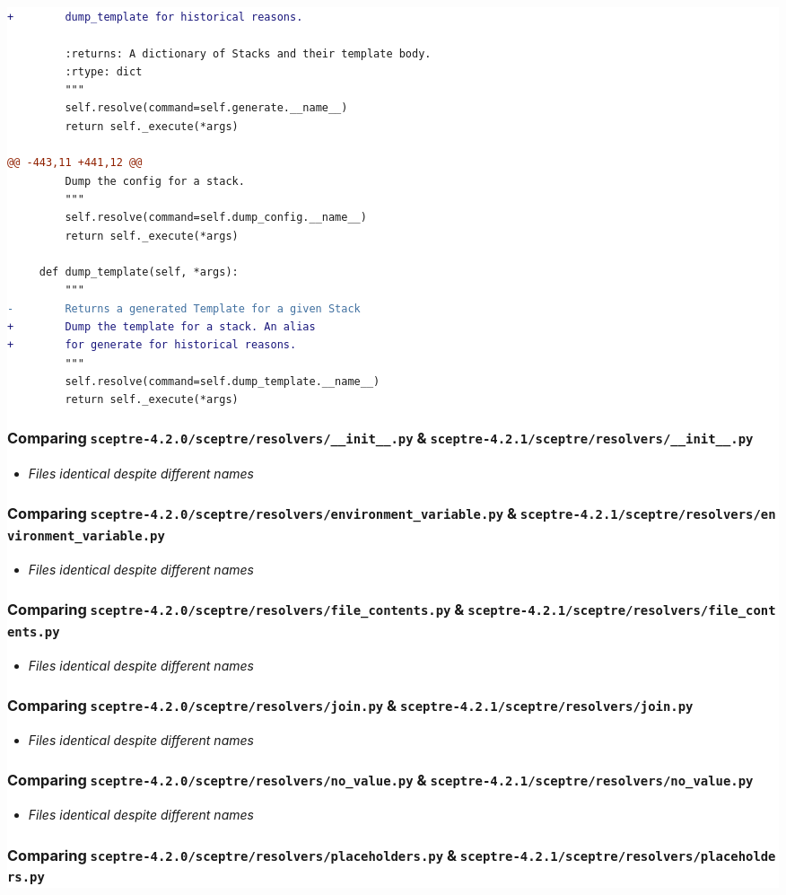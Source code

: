 ```diff
+        dump_template for historical reasons.
 
         :returns: A dictionary of Stacks and their template body.
         :rtype: dict
         """
         self.resolve(command=self.generate.__name__)
         return self._execute(*args)
 
@@ -443,11 +441,12 @@
         Dump the config for a stack.
         """
         self.resolve(command=self.dump_config.__name__)
         return self._execute(*args)
 
     def dump_template(self, *args):
         """
-        Returns a generated Template for a given Stack
+        Dump the template for a stack. An alias
+        for generate for historical reasons.
         """
         self.resolve(command=self.dump_template.__name__)
         return self._execute(*args)
```

### Comparing `sceptre-4.2.0/sceptre/resolvers/__init__.py` & `sceptre-4.2.1/sceptre/resolvers/__init__.py`

 * *Files identical despite different names*

### Comparing `sceptre-4.2.0/sceptre/resolvers/environment_variable.py` & `sceptre-4.2.1/sceptre/resolvers/environment_variable.py`

 * *Files identical despite different names*

### Comparing `sceptre-4.2.0/sceptre/resolvers/file_contents.py` & `sceptre-4.2.1/sceptre/resolvers/file_contents.py`

 * *Files identical despite different names*

### Comparing `sceptre-4.2.0/sceptre/resolvers/join.py` & `sceptre-4.2.1/sceptre/resolvers/join.py`

 * *Files identical despite different names*

### Comparing `sceptre-4.2.0/sceptre/resolvers/no_value.py` & `sceptre-4.2.1/sceptre/resolvers/no_value.py`

 * *Files identical despite different names*

### Comparing `sceptre-4.2.0/sceptre/resolvers/placeholders.py` & `sceptre-4.2.1/sceptre/resolvers/placeholders.py`
